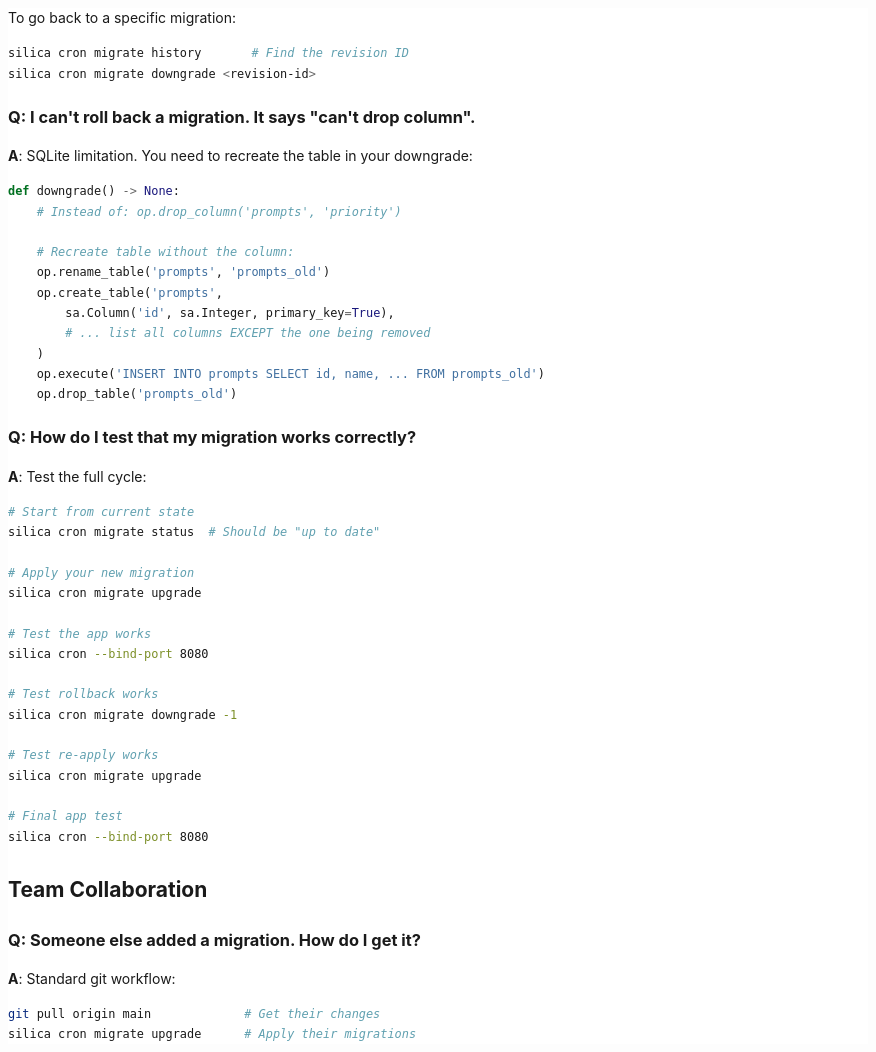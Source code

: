 To go back to a specific migration:
```bash
silica cron migrate history       # Find the revision ID
silica cron migrate downgrade <revision-id>
```

### Q: I can't roll back a migration. It says "can't drop column".

**A**: SQLite limitation. You need to recreate the table in your downgrade:
```python
def downgrade() -> None:
    # Instead of: op.drop_column('prompts', 'priority')
    
    # Recreate table without the column:
    op.rename_table('prompts', 'prompts_old')
    op.create_table('prompts',
        sa.Column('id', sa.Integer, primary_key=True),
        # ... list all columns EXCEPT the one being removed
    )
    op.execute('INSERT INTO prompts SELECT id, name, ... FROM prompts_old')
    op.drop_table('prompts_old')
```

### Q: How do I test that my migration works correctly?

**A**: Test the full cycle:
```bash
# Start from current state
silica cron migrate status  # Should be "up to date"

# Apply your new migration
silica cron migrate upgrade

# Test the app works
silica cron --bind-port 8080

# Test rollback works
silica cron migrate downgrade -1

# Test re-apply works  
silica cron migrate upgrade

# Final app test
silica cron --bind-port 8080
```

## Team Collaboration

### Q: Someone else added a migration. How do I get it?

**A**: Standard git workflow:
```bash
git pull origin main             # Get their changes
silica cron migrate upgrade      # Apply their migrations
```
